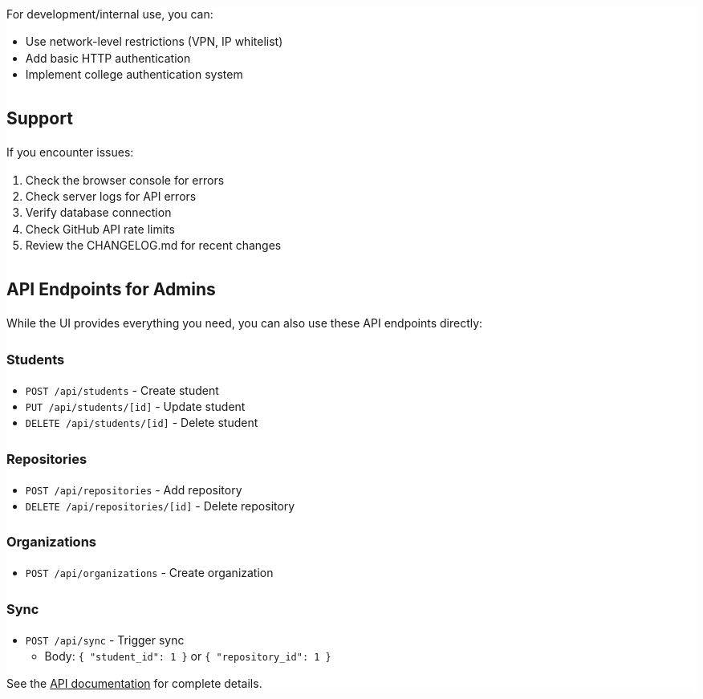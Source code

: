 For development/internal use, you can:
- Use network-level restrictions (VPN, IP whitelist)
- Add basic HTTP authentication
- Implement college authentication system

## Support

If you encounter issues:
1. Check the browser console for errors
2. Check server logs for API errors
3. Verify database connection
4. Check GitHub API rate limits
5. Review the CHANGELOG.md for recent changes

## API Endpoints for Admins

While the UI provides everything you need, you can also use these API endpoints directly:

### Students
- `POST /api/students` - Create student
- `PUT /api/students/[id]` - Update student
- `DELETE /api/students/[id]` - Delete student

### Repositories
- `POST /api/repositories` - Add repository
- `DELETE /api/repositories/[id]` - Delete repository

### Organizations
- `POST /api/organizations` - Create organization

### Sync
- `POST /api/sync` - Trigger sync
  - Body: `{ "student_id": 1 }` or `{ "repository_id": 1 }`

See the [API documentation](README.md#api-endpoints) for complete details.

